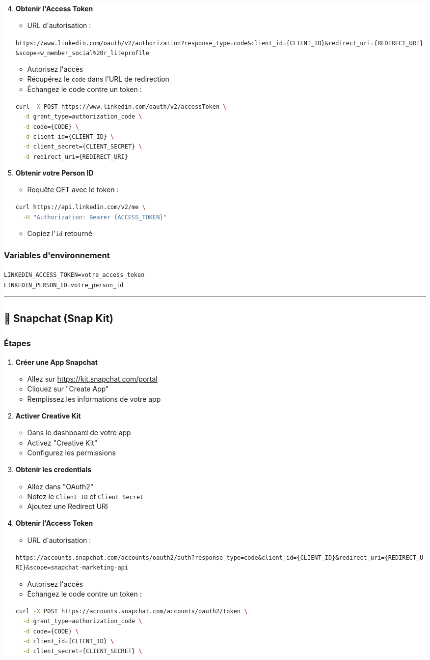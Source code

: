 4. **Obtenir l'Access Token**
   - URL d'autorisation :
   ```
   https://www.linkedin.com/oauth/v2/authorization?response_type=code&client_id={CLIENT_ID}&redirect_uri={REDIRECT_URI}&scope=w_member_social%20r_liteprofile
   ```
   - Autorisez l'accès
   - Récupérez le `code` dans l'URL de redirection
   - Échangez le code contre un token :
   ```bash
   curl -X POST https://www.linkedin.com/oauth/v2/accessToken \
     -d grant_type=authorization_code \
     -d code={CODE} \
     -d client_id={CLIENT_ID} \
     -d client_secret={CLIENT_SECRET} \
     -d redirect_uri={REDIRECT_URI}
   ```

5. **Obtenir votre Person ID**
   - Requête GET avec le token :
   ```bash
   curl https://api.linkedin.com/v2/me \
     -H "Authorization: Bearer {ACCESS_TOKEN}"
   ```
   - Copiez l'`id` retourné

### Variables d'environnement
```env
LINKEDIN_ACCESS_TOKEN=votre_access_token
LINKEDIN_PERSON_ID=votre_person_id
```

---

## 👻 Snapchat (Snap Kit)

### Étapes

1. **Créer une App Snapchat**
   - Allez sur https://kit.snapchat.com/portal
   - Cliquez sur "Create App"
   - Remplissez les informations de votre app

2. **Activer Creative Kit**
   - Dans le dashboard de votre app
   - Activez "Creative Kit"
   - Configurez les permissions

3. **Obtenir les credentials**
   - Allez dans "OAuth2"
   - Notez le `Client ID` et `Client Secret`
   - Ajoutez une Redirect URI

4. **Obtenir l'Access Token**
   - URL d'autorisation :
   ```
   https://accounts.snapchat.com/accounts/oauth2/auth?response_type=code&client_id={CLIENT_ID}&redirect_uri={REDIRECT_URI}&scope=snapchat-marketing-api
   ```
   - Autorisez l'accès
   - Échangez le code contre un token :
   ```bash
   curl -X POST https://accounts.snapchat.com/accounts/oauth2/token \
     -d grant_type=authorization_code \
     -d code={CODE} \
     -d client_id={CLIENT_ID} \
     -d client_secret={CLIENT_SECRET} \
   ```
